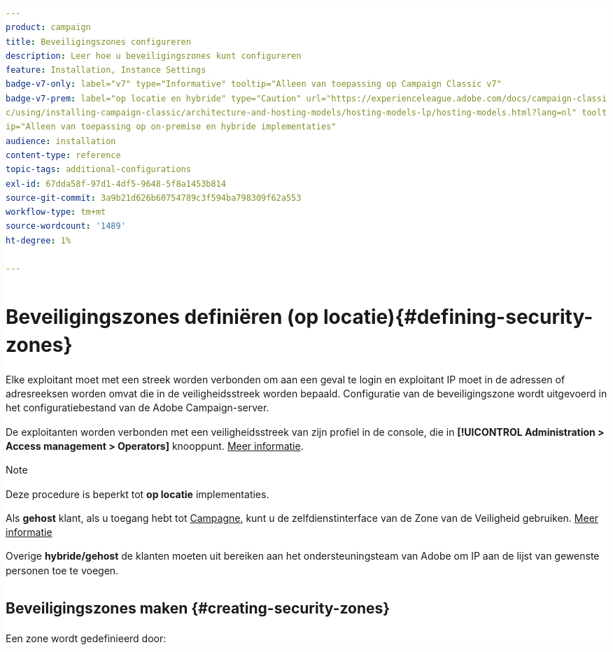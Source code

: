 ```yaml
---
product: campaign
title: Beveiligingszones configureren
description: Leer hoe u beveiligingszones kunt configureren
feature: Installation, Instance Settings
badge-v7-only: label="v7" type="Informative" tooltip="Alleen van toepassing op Campaign Classic v7"
badge-v7-prem: label="op locatie en hybride" type="Caution" url="https://experienceleague.adobe.com/docs/campaign-classic/using/installing-campaign-classic/architecture-and-hosting-models/hosting-models-lp/hosting-models.html?lang=nl" tooltip="Alleen van toepassing op on-premise en hybride implementaties"
audience: installation
content-type: reference
topic-tags: additional-configurations
exl-id: 67dda58f-97d1-4df5-9648-5f8a1453b814
source-git-commit: 3a9b21d626b60754789c3f594ba798309f62a553
workflow-type: tm+mt
source-wordcount: '1489'
ht-degree: 1%

---
```


# Beveiligingszones definiëren (op locatie){#defining-security-zones}



Elke exploitant moet met een streek worden verbonden om aan een geval te login en exploitant IP moet in de adressen of adresreeksen worden omvat die in de veiligheidsstreek worden bepaald. Configuratie van de beveiligingszone wordt uitgevoerd in het configuratiebestand van de Adobe Campaign-server.

De exploitanten worden verbonden met een veiligheidsstreek van zijn profiel in de console, die in **[!UICONTROL Administration > Access management > Operators]** knooppunt. [Meer informatie](#linking-a-security-zone-to-an-operator).

>[!NOTE]
>
>Deze procedure is beperkt tot **op locatie** implementaties.
>
>Als **gehost** klant, als u toegang hebt tot [Campagne](https://experienceleague.adobe.com/docs/control-panel/using/control-panel-home.html?lang=nl), kunt u de zelfdienstinterface van de Zone van de Veiligheid gebruiken. [Meer informatie](https://experienceleague.adobe.com/docs/control-panel/using/instances-settings/ip-allow-listing-instance-access.html)
>
>Overige **hybride/gehost** de klanten moeten uit bereiken aan het ondersteuningsteam van Adobe om IP aan de lijst van gewenste personen toe te voegen.
>

## Beveiligingszones maken {#creating-security-zones}

Een zone wordt gedefinieerd door:
